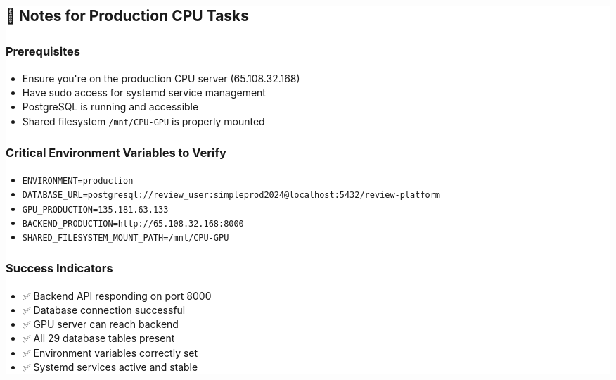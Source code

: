 ## 📝 Notes for Production CPU Tasks

### Prerequisites
- Ensure you're on the production CPU server (65.108.32.168)
- Have sudo access for systemd service management
- PostgreSQL is running and accessible
- Shared filesystem `/mnt/CPU-GPU` is properly mounted

### Critical Environment Variables to Verify
- `ENVIRONMENT=production`
- `DATABASE_URL=postgresql://review_user:simpleprod2024@localhost:5432/review-platform`
- `GPU_PRODUCTION=135.181.63.133`
- `BACKEND_PRODUCTION=http://65.108.32.168:8000`
- `SHARED_FILESYSTEM_MOUNT_PATH=/mnt/CPU-GPU`

### Success Indicators
- ✅ Backend API responding on port 8000
- ✅ Database connection successful
- ✅ GPU server can reach backend
- ✅ All 29 database tables present
- ✅ Environment variables correctly set
- ✅ Systemd services active and stable